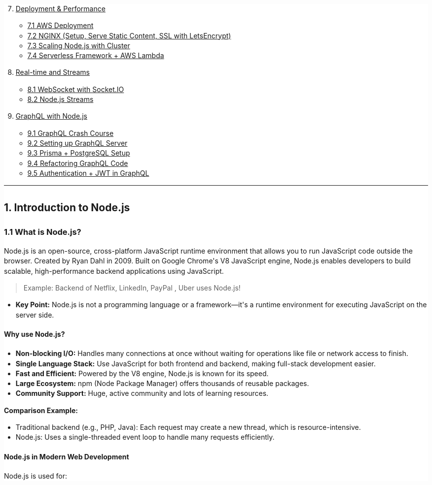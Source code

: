 7. [Deployment & Performance](#7-deployment--performance)

   - [7.1 AWS Deployment](#71-aws-deployment)
   - [7.2 NGINX (Setup, Serve Static Content, SSL with LetsEncrypt)](#72-nginx-setup-serve-static-content-ssl-with-letsencrypt)
   - [7.3 Scaling Node.js with Cluster](#73-scaling-nodejs-with-cluster)
   - [7.4 Serverless Framework + AWS Lambda](#74-serverless-framework--aws-lambda)

8. [Real-time and Streams](#8-real-time-and-streams)

   - [8.1 WebSocket with Socket.IO](#81-websocket-with-socketio)
   - [8.2 Node.js Streams](#82-nodejs-streams)

9. [GraphQL with Node.js](#9-graphql-with-nodejs)
   - [9.1 GraphQL Crash Course](#91-graphql-crash-course)
   - [9.2 Setting up GraphQL Server](#92-setting-up-graphql-server)
   - [9.3 Prisma + PostgreSQL Setup](#93-prisma--postgresql-setup)
   - [9.4 Refactoring GraphQL Code](#94-refactoring-graphql-code)
   - [9.5 Authentication + JWT in GraphQL](#95-authentication--jwt-in-graphql)

---

## 1. Introduction to Node.js

### 1.1 What is Node.js?

Node.js is an open-source, cross-platform JavaScript runtime environment that allows you to run JavaScript code outside the browser. Created by Ryan Dahl in 2009. Built on Google Chrome's V8 JavaScript engine, Node.js enables developers to build scalable, high-performance backend applications using JavaScript.

> Example: Backend of Netflix, LinkedIn, PayPal , Uber uses Node.js!

- **Key Point:** Node.js is not a programming language or a framework—it's a runtime environment for executing JavaScript on the server side.

#### Why use Node.js?

- **Non-blocking I/O:** Handles many connections at once without waiting for operations like file or network access to finish.
- **Single Language Stack:** Use JavaScript for both frontend and backend, making full-stack development easier.
- **Fast and Efficient:** Powered by the V8 engine, Node.js is known for its speed.
- **Large Ecosystem:** npm (Node Package Manager) offers thousands of reusable packages.
- **Community Support:** Huge, active community and lots of learning resources.

**Comparison Example:**
- Traditional backend (e.g., PHP, Java): Each request may create a new thread, which is resource-intensive.
- Node.js: Uses a single-threaded event loop to handle many requests efficiently.

#### Node.js in Modern Web Development

Node.js is used for:
